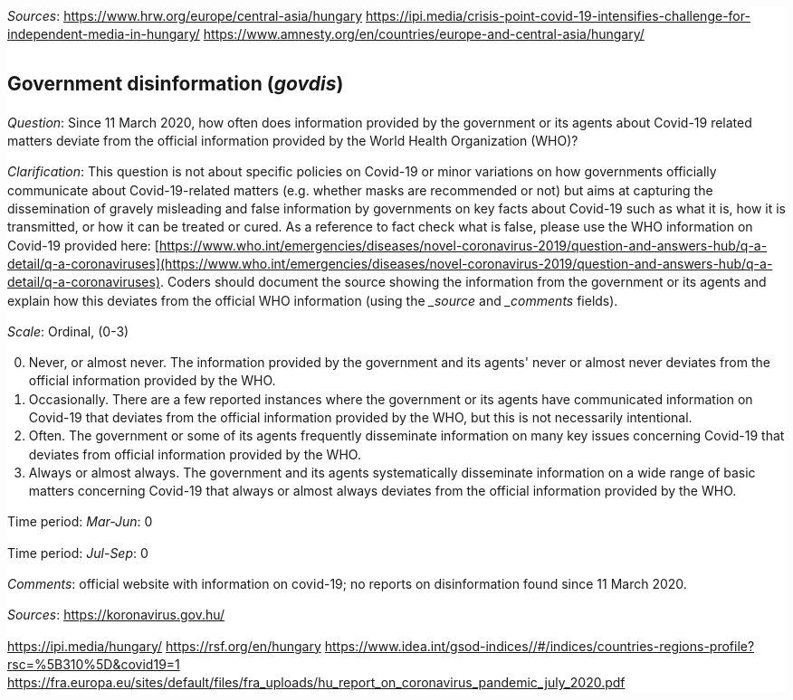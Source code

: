*Sources*:
 https://www.hrw.org/europe/central-asia/hungary
https://ipi.media/crisis-point-covid-19-intensifies-challenge-for-independent-media-in-hungary/
https://www.amnesty.org/en/countries/europe-and-central-asia/hungary/





## Government disinformation (*govdis*) 

*Question*: Since 11 March 2020, how often does information provided by the government or its agents about Covid-19 related matters deviate from the official information provided by the World Health Organization (WHO)? 

 

*Clarification*: This question is not about specific policies on Covid-19 or minor variations on how governments officially communicate about Covid-19-related matters (e.g. whether masks are recommended or not) but aims at capturing the dissemination of gravely misleading and false information by governments on key facts about Covid-19 such as what it is, how it is transmitted, or how it can be treated or cured. As a reference to fact check what is false, please use the WHO information on Covid-19 provided here: [https://www.who.int/emergencies/diseases/novel-coronavirus-2019/question-and-answers-hub/q-a-detail/q-a-coronaviruses](https://www.who.int/emergencies/diseases/novel-coronavirus-2019/question-and-answers-hub/q-a-detail/q-a-coronaviruses). Coders should document the source showing the information from the government or its agents and explain how this deviates from the official WHO information (using the *_source* and *_comments* fields).

 

*Scale*: Ordinal, (0-3) 

 0. Never, or almost never. The information provided by the government and its agents' never or almost never deviates from the official information provided by the WHO. 
 1. Occasionally. There are a few reported instances where the government or its agents have communicated information on Covid-19 that deviates from the official information provided by the WHO, but this is not necessarily intentional. 
 2. Often. The government or some of its agents frequently disseminate information on many key issues concerning Covid-19 that deviates from official information provided by the WHO. 
 3. Always or almost always. The government and its agents systematically disseminate information on a wide range of basic matters concerning Covid-19 that always or almost always deviates from the official information provided by the WHO.

 
Time period: *Mar-Jun*: 0

 
Time period: *Jul-Sep*: 0

 

*Comments*:
 official website with information on covid-19; no reports on disinformation found since 11 March 2020. 

*Sources*:
 https://koronavirus.gov.hu/

https://ipi.media/hungary/
https://rsf.org/en/hungary
https://www.idea.int/gsod-indices//#/indices/countries-regions-profile?rsc=%5B310%5D&covid19=1
https://fra.europa.eu/sites/default/files/fra_uploads/hu_report_on_coronavirus_pandemic_july_2020.pdf

